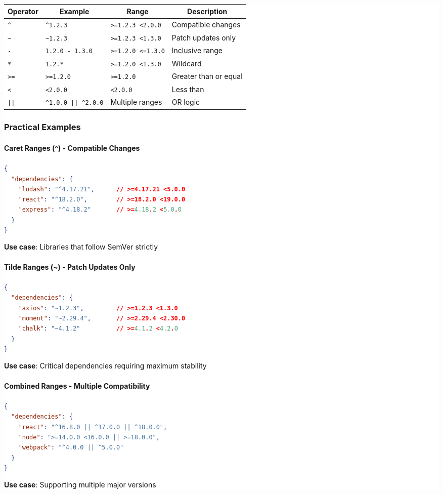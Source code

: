 | Operator | Example | Range | Description |
|----------|---------|--------|-------------|
| `^` | `^1.2.3` | `>=1.2.3 <2.0.0` | Compatible changes |
| `~` | `~1.2.3` | `>=1.2.3 <1.3.0` | Patch updates only |
| `-` | `1.2.0 - 1.3.0` | `>=1.2.0 <=1.3.0` | Inclusive range |
| `*` | `1.2.*` | `>=1.2.0 <1.3.0` | Wildcard |
| `>=` | `>=1.2.0` | `>=1.2.0` | Greater than or equal |
| `<` | `<2.0.0` | `<2.0.0` | Less than |
| `\|\|` | `^1.0.0 \|\| ^2.0.0` | Multiple ranges | OR logic |

### Practical Examples

#### Caret Ranges (^) - Compatible Changes
```json
{
  "dependencies": {
    "lodash": "^4.17.21",      // >=4.17.21 <5.0.0
    "react": "^18.2.0",        // >=18.2.0 <19.0.0
    "express": "^4.18.2"       // >=4.18.2 <5.0.0
  }
}
```
**Use case**: Libraries that follow SemVer strictly

#### Tilde Ranges (~) - Patch Updates Only
```json
{
  "dependencies": {
    "axios": "~1.2.3",         // >=1.2.3 <1.3.0
    "moment": "~2.29.4",       // >=2.29.4 <2.30.0
    "chalk": "~4.1.2"          // >=4.1.2 <4.2.0
  }
}
```
**Use case**: Critical dependencies requiring maximum stability

#### Combined Ranges - Multiple Compatibility
```json
{
  "dependencies": {
    "react": "^16.8.0 || ^17.0.0 || ^18.0.0",
    "node": ">=14.0.0 <16.0.0 || >=18.0.0",
    "webpack": "^4.0.0 || ^5.0.0"
  }
}
```
**Use case**: Supporting multiple major versions
